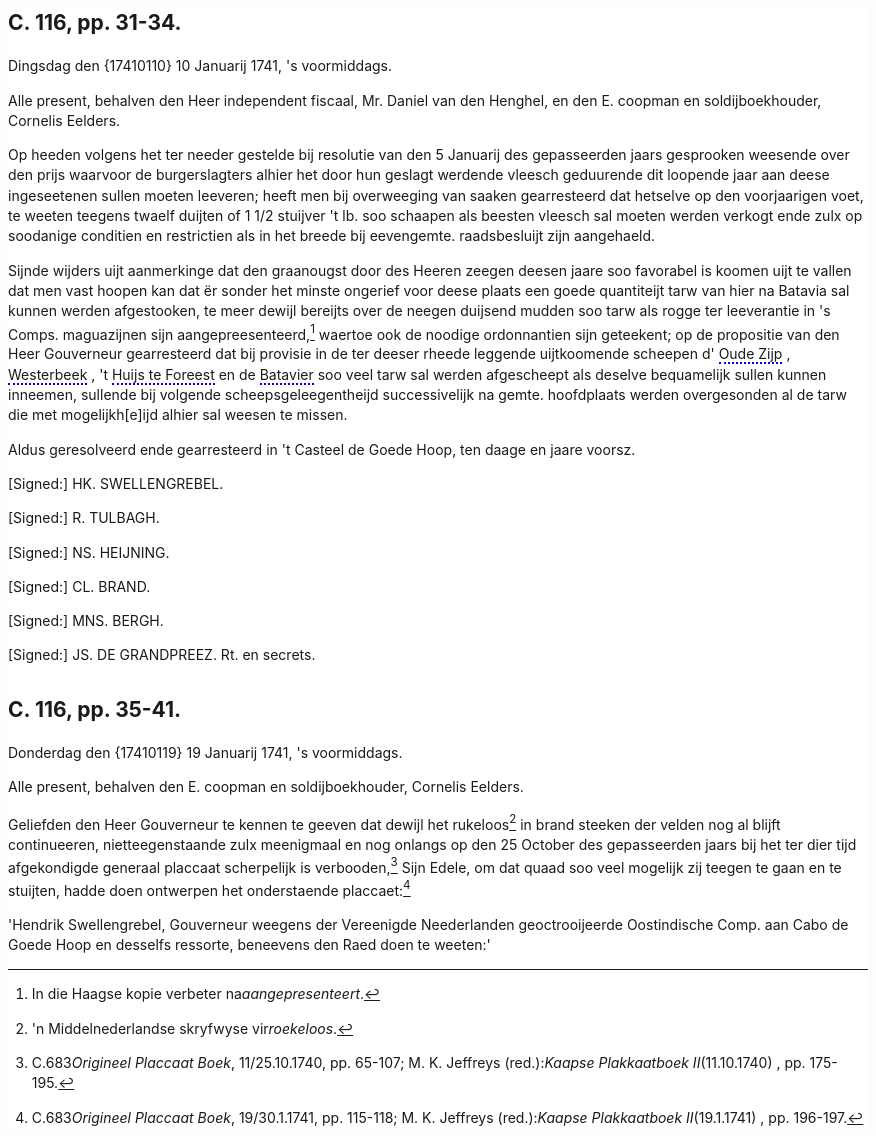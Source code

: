 ## C. 116, pp. 31-34.

Dingsdag den {17410110} 10 Januarij 1741, 's voormiddags.

Alle present, behalven den Heer independent fiscaal, Mr. Daniel van den Henghel, en den E. coopman en soldijboekhouder, Cornelis Eelders.

Op heeden volgens het ter needer gestelde bij resolutie van den 5 Januarij des gepasseerden jaars gesprooken weesende over den prijs waarvoor de burgerslagters alhier het door hun geslagt werdende vleesch geduurende dit loopende jaar aan deese ingeseetenen sullen moeten leeveren; heeft men bij overweeging van saaken gearresteerd dat hetselve op den voorjaarigen voet, te weeten teegens twaelf duijten of 1 1/2 stuijver 't lb. soo schaapen als beesten vleesch sal moeten werden verkogt ende zulx op soodanige conditien en restrictien als in het breede bij eevengemte. raadsbesluijt zijn aangehaeld.

Sijnde wijders uijt aanmerkinge dat den graanougst door des Heeren zeegen deesen jaare soo favorabel is koomen uijt te vallen dat men vast hoopen kan dat ër sonder het minste ongerief voor deese plaats een goede quantiteijt tarw van hier na Batavia sal kunnen werden afgestooken, te meer dewijl bereijts over de neegen duijsend mudden soo tarw als rogge ter leeverantie in 's Comps. maguazijnen sijn aangepreesenteerd,[^1] waertoe ook de noodige ordonnantien sijn geteekent; op de propositie van den Heer Gouverneur gearresteerd dat bij provisie in de ter deeser rheede leggende uijtkoomende scheepen d' <span style="border-bottom: 2px dotted #0000FF;">Oude Zijp</span> , <span style="border-bottom: 2px dotted #0000FF;">Westerbeek</span> , 't <span style="border-bottom: 2px dotted #0000FF;">Huijs te Foreest</span> en de <span style="border-bottom: 2px dotted #0000FF;">Batavier</span> soo veel tarw sal werden afgescheept als deselve bequamelijk sullen kunnen inneemen, sullende bij volgende scheepsgeleegentheijd successivelijk na gemte. hoofdplaats werden overgesonden al de tarw die met mogelijkh[e]ijd alhier sal weesen te missen.

Aldus geresolveerd ende gearresteerd in 't Casteel de Goede Hoop, ten daage en jaare voorsz.

[Signed:] HK. SWELLENGREBEL.

[Signed:] R. TULBAGH.

[Signed:] NS. HEIJNING.

[Signed:] CL. BRAND.

[Signed:] MNS. BERGH.

[Signed:] JS. DE GRANDPREEZ. Rt. en secrets.

## C. 116, pp. 35-41.

Donderdag den {17410119} 19 Januarij 1741, 's voormiddags.

Alle present, behalven den E. coopman en soldijboekhouder, Cornelis Eelders.

Geliefden den Heer Gouverneur te kennen te geeven dat dewijl het rukeloos[^2] in brand steeken der velden nog al blijft continueeren, nietteegenstaande zulx meenigmaal en nog onlangs op den 25 October des gepasseerden jaars bij het ter dier tijd afgekondigde generaal placcaat scherpelijk is verbooden,[^3] Sijn Edele, om dat quaad soo veel mogelijk zij teegen te gaan en te stuijten, hadde doen ontwerpen het onderstaende placcaet:[^4] 

'Hendrik Swellengrebel, Gouverneur weegens der Vereenigde Neederlanden geoctrooijeerde Oostindische Comp. aan Cabo de Goede Hoop en desselfs ressorte, beneevens den Raed doen te weeten:'


[^1]: In die Haagse kopie verbeter na*aangepresenteert*.
[^2]: 'n Middelnederlandse skryfwyse vir*roekeloos*.
[^3]: C.683*Origineel Placcaat Boek*, 11/25.10.1740, pp. 65-107; M. K. Jeffreys (red.):*Kaapse Plakkaatboek II*(11.10.1740) , pp. 175-195.
[^4]: C.683*Origineel Placcaat Boek*, 19/30.1.1741, pp. 115-118; M. K. Jeffreys (red.):*Kaapse Plakkaatboek II*(19.1.1741) , pp. 196-197.
[^5]: In die Haagse kopie staan ook*vilipendentie*i.p.v.*vilipendie*.
[^6]: Die gekursiveerde woord is later tussen die reëls ingeskryf.
[^7]: Die skribent van die Haagse kopie het ook geskryf*suppleeeren*i.p.v.*suppleeren*.
[^8]:  <span style="border-bottom: 2px dotted #FF0000;">Buffeljagsrivier</span> , oos van <span style="border-bottom: 2px dotted #FF0000;">Swellendam</span> , is een van die oudste plekname ten ooste van die <span style="border-bottom: 2px dotted #FF0000;">Hottentots Hollandberge</span> . Jan Lourens Visser vermeld dit reeds in 1676 in sy reisjoernaal en daarna ook Isak Schrijver in 1689. Dit was van die vroegste tye die plek waar die Kompanjie se veeruilekspedisies en die <span style="border-bottom: 2px dotted #FF0000;">Hottentotte</span> mekaar ontmoet het.
[^9]: Weens die goeie weiding in die omgewing, het die Kompanjie 'n veepos in die <span style="border-bottom: 2px dotted #FF0000;">Soetmelksvlei</span> gehad.
[^10]: Die <span style="border-bottom: 2px dotted #FF0000;">Sonderendrivier</span> , 'n sytak van die <span style="border-bottom: 2px dotted #FF0000;">Breërivier</span> , word reeds in 1668 in Hieronimus Cruse se reisverhaal vermeld.
[^11]: Jan van Riebeeck het in 1657 'n graanskuur vir die Kompanjie by <span style="border-bottom: 2px dotted #FF0000;">Rondebosch</span> laat oprig wat as " <span style="border-bottom: 2px dotted #FF0000;">de schuur</span> " bekend geraak het. Dié naam was die voorloper van die latere <span style="border-bottom: 2px dotted #FF0000;">Groote Schuur</span> .
[^12]: C.293*Memoriën en Rapporten*, 24.1.1741, pp. 141-146.
[^13]: Die skrywers van sowel die oorspronklike memorie as die Haagse kopie het ook die Franse woord*soupe*i.p.v. van die Nederlandse*soep*verkies.
[^14]: 'n Vernederlandsde vorm van die Frans*en train*: in gang, in volle gang.
[^15]: In die Haagse kopie verbeter na*alles wat daartoe vereijsch word*.
[^16]: Abraham de Villiers (1707-1763) was die seun van die Hugenote-egpaar Jacques de Villiers en Marguerite Gardiol. Hy is op 29.5.1735 met nog 'n Hugenote-afstammeling, Susanna Joubert, getroud. sy is egter die volgende jaar, waarskynlik met die geboorte van hulle eerste kind, oorlede en op 31.11.1737 is De Villiers weer met Johanna Lombard (1721-1772) getroud.
[^17]: C.678*Eed Boek*, 7.2.1741, pp. 16 en 28.
[^18]: C.240*Requesten en Nominatiën*, 1741, ongedateer, pp. 30-31.
[^19]: Die gekursiveerde woord is tussen die reëls ingeskryf.
[^20]: Godlieb Willer van Danzig is op 17.9.1741 met Maria Anna Grove getroud, maar is minder as drie maande later, op 11.12.1741, oorlede. Hulle enigste kind, Godlieb Andries, is eers enkele maande na Willer se dood gebore.
[^21]: C.240*Requesten en Nominatiën*, 1741, ongedateer, pp. 44-45.
[^22]: Gerlag en Godert Johan van Gendt was die kinders uit ds. Van Gendt se eerste huwelik met Johanna Roukens, en hulle is in 1724 en 1725 onderskeidelik in Nederland gebore. Toe ds. Van Gendt in 1744 oorlede is, was Gerlag nog steeds in Nederland en Godert Johan waarskynlik reeds oorlede.
[^23]:  <span style="border-bottom: 2px dotted #FF0000;">Paradys</span> was een van die Kompanjie se houtbosse agter <span style="border-bottom: 2px dotted #FF0000;">Tafelberg</span> in die omgewing van die huidige <span style="border-bottom: 2px dotted #FF0000;">Constantianek</span> en <span style="border-bottom: 2px dotted #FF0000;">Kirstenbosch</span> . Die hoof van die houtkappers dáár was Simon Hofman. (C.240*Requesten en Nominatiën*, 1741, ongedateer, pp. 42-43.)
[^24]: C.240*Requesten en Nominatiën*, 1741, ongedateer, pp. 6-29, 32-41 en 46-63; C.J.2774*Procuratiën*, 7.1.1741-16.2.1741, pp. 158-185, 190-195, 199-202 en 207-224.
[^25]: In die Haagse kopie verbeter na Le Sueur.
[^26]: Willem van Kerkhoff van Yzendyke was 'n korporaal toe hy in 1728 na die Kaap gekom het. In 1734 is hy as eerste klerk van die Politieke Raad benoem. Uit sy huwelik met Magdalena Kreitsman is slegs een seun, Johannes Wilhelmus, gebore. Van Kerkhoff is in 1753 oorlede.
[^27]: Johannes Needer van Amsterdam het in 1721 buite die Kompanjiesdiens na die Kaap gekom. In 1727 het hy as adjunkfiskaal in diens getree. Hy is op 28.12.1721 met Beatrix Louw, die weduwee van Jan Groot, getroud.
[^28]: Frederik Rhenius van Strelitz was die seun van Isaak Rhenius en Anna Schoester en 'n broer van kaptein Johan Tobias Rhenius. Hy is op 4.9.1735 met Apollonia Africana Bergh, die weduwee van Jan Alders, getroud. Sy was die dogter van kaptein Olof Bergh en Anna de Koning.
[^29]: Renault Berthault de St. Jean is in 1692 in <span style="border-bottom: 2px dotted #FF0000;">Sancerry</span> , <span style="border-bottom: 2px dotted #FF0000;">Frankryk</span> , gebore. Hy het in 1712 as chirurg by die V.O.C. in diens getree en was die skeepsdokter op <span style="border-bottom: 2px dotted #0000FF;">Meijnden</span> toe hy in 1719 as onderchirurg in die hospitaal aan die Kaap aangestel is. Sy vrou, Anna Fourdrinier, en hulle seun het die volgende jaar ook na die Kaap gekom. Anna Fourdrinier is in 1721 oorlede en op 14.12.1721 is hy weer met Martha Sollier getroud. De St. Jean is op 11.3.1763 oorlede.
[^30]: Hy was die oudste kind van Johannes Tobias Rhenius en Engela Bergh. Hy het in Oktober 1730 op twaalfjarige ouderdom by die Kompanjie in diens getree en het vinnig opgang gemaak. In 1745 het hy die eerste landdros van die distrik <span style="border-bottom: 2px dotted #FF0000;">Swellendam</span> geword, maar vier jaar later het hy die Kompanjie se diens verlaat en 'n vryburger geword. Sowel Rhenius as sy vrou is in 1755 oorlede.
[^31]: Dirk Wydenaar van Nimwegen was die seun van Johannes Hermanus Wydenaar en Petronella van Wessem. Hy was 'n skeepsdokter op <span style="border-bottom: 2px dotted #0000FF;">Velsen</span> toe hy in 1738 aan land gebring is om chirurg in die Kompanjieshospitaal aan die Kaap te word. In 1753 het hy uit die diens getree en as vryburger in die <span style="border-bottom: 2px dotted #FF0000;">Tafelvallei</span> bly woon. Wydenaar is op 24.5.1739 met Catharina Mostert getroud en na haar dood is hy weer op 23.11.1755 met Aletta Susanna Eksteen, die weduwee van Ryno Berthault de St. Jean, getroud. Hy is op 7.6.1762 oorlede.
[^32]: Johannes Needer jr. was die seun van Johannes Needer en Beatrix Louw. Sy vrou, Alida Raams, met wie hy in 1748 getroud is, en hulle enigste kind, Beatrix Alida, is albei op 12.8.1755, dertien dae na Needer self, oorlede.
[^33]: Hy was die oudste kind van Renault Berthault de St. Jean en Anna Fourdrinier en is in Amsterdam gebore. Op 5.1.1734 het hy as soldaat by die Kompanjie in diens getree. De St. Jean is in 1744 met Aletta Susanna Eksteen getroud.
[^34]: Hy was die seun van Hendrik Abraham de Vries en Johanna van Es en hy is in 1714 aan die Kaap gebore.
[^35]: Adriaan van Schoor, 'n seun van Jan van Schoor en Elisabeth Maas, is in 1722 aan die Kaap gebore. Hy is op 15.3.1744 met Susanna Cruywagen getroud.
[^36]: Thomas Swellengrebel van Archangel was sedert 1739 'n assistent in die sekretarie van die Politieke Raad. Hy is op 26.7.1744 met Johanna de Wit getroud. Kort daarna het hy sy ontslag gevra en in April 1745 het hy en sy vrou na Nederland vertrek.
[^37]: Johannes Bacheracht van Archangel was sedert 1739 as 'n assistent op die sekretarie van die Politieke Raad werksaam. Hy het in 1748 na <span style="border-bottom: 2px dotted #FF0000;">Europa</span> teruggekeer.
[^38]: Visscher en sy gesin was passasiers op <span style="border-bottom: 2px dotted #0000FF;">Beukesteijn</span> .
[^39]: Jan Govaarts van Middelburg was die skipper van die <span style="border-bottom: 2px dotted #0000FF;">Sara Jacoba</span> .
[^40]: Reynier Brugman van Amsterdam was die skipper van <span style="border-bottom: 2px dotted #0000FF;">Vreeland</span> .
[^41]: Jan de Boer van Buiksloot was die skipper van <span style="border-bottom: 2px dotted #0000FF;">Beukesteijn</span> .
[^42]: Jan de Wit van Kopenhagen was die skipper van <span style="border-bottom: 2px dotted #0000FF;">Hofwegen</span> .
[^43]: Hendrik van Rhaa van Rotterdam was die skipper van <span style="border-bottom: 2px dotted #0000FF;">Rijnhuijsen</span> .
[^44]: Jan van Thiel van Leijerdorp was die skipper van <span style="border-bottom: 2px dotted #0000FF;">Ouwerkerk</span> .
[^45]: Frans van Nek van Amsterdam was die skipper van <span style="border-bottom: 2px dotted #0000FF;">Gooidschalksoord</span> .
[^46]: Jan Bijland van Middelburg was die skipper van <span style="border-bottom: 2px dotted #0000FF;">Everswaard</span> .
[^47]: Jan Reijnders van Middelburg was die skipper van <span style="border-bottom: 2px dotted #0000FF;">Nieuw Walcheren</span> .
[^48]: Frans de Put van Amsterdam was die skipper van <span style="border-bottom: 2px dotted #0000FF;">Hilverbeek</span> .
[^49]: Hy was die boekhouer op <span style="border-bottom: 2px dotted #0000FF;">Everswaard</span> .
[^50]: Deur die kopiïs van die Haagse kopie verbeter na*te ondersoeken*.
[^51]: C.358*Attestatiën*, 8.2.1741, pp. 27-30.
[^52]: C.661*Scheeps- en andere Journalen*: skeepsjoernaal van <span style="border-bottom: 2px dotted #0000FF;">Brak</span> , 22.10.1740-26.12.1740, pp. 160-187.
[^53]: Die skrywer het eers geskryf*om*en dit later verander na*en*.
[^54]: 'n Besluit van die raad om tekorte in die ladings van die skepe <span style="border-bottom: 2px dotted #0000FF;">Batavier</span> en die <span style="border-bottom: 2px dotted #0000FF;">Huijs te Foreest</span> en in die pakhuis as verliese af te skryf en om beskadigde goedere in die pakhuis te verkoop, is hieronder weggelaat. (C.33*Resolutiën*, 21.2.1741, pp. 87-90; C.358*Attestatiën*, 21.2.1741, pp. 47-48.)
[^55]: C.240*Requesten en Nominatiën*, 1741, ongedateer, pp. 64-65.
[^56]: Hy het later na die Kaap teruggekeer, want op 5.12.1745 is hy met Hester Bosman getroud.
[^57]: C.240*Requesten en Nominatiën*, 1741, ongedateer, pp. 66-67.
[^58]: De Maregnault, sy vrou en vier kinders was onder die passasiers aan boord <span style="border-bottom: 2px dotted #0000FF;">Everswaard</span> .
[^59]: C.240*Requesten en Nominatiën*, 1741, ongedateer, pp. 68-69.
[^60]: Coenraad Spee van Amsterdam was van 31.5.1712 tot 14.3.1713 as skoenmaker aan Jan Basilius Krygsmar verhuur.
[^61]: C.240*Requesten en Nominatiën*, 1741, ongedateer, pp. 70-71.
[^62]: C.25*Resolutiën*, 6.4.1730, pp. 67-68; G. C. de Wet (red.):*Resolusies van die Politieke Raad*VIII (6.4.1730) , p. 89.
[^63]: C.293*Memoriën en Rapporten*, 1739-1741: burgerkrygsraad, <span style="border-bottom: 2px dotted #FF0000;">Stellenbosch</span> - Goew. en Raad, Kaap, ongedateer, pp. 149-151.
[^64]: Johannes Louw (1694-1770) was 'n seun van Pieter Jansz Louw en Elisabeth Wendels. Hy is op 20.10.1725 met Margaretha Gildenhuys getroud.
[^65]: Gerrit van der Byl (1704-1767) , die oudste seun van Pieter van der Byl en Hester Terwinkel, is op 13.6.1745 met Elisabeth Grove (1728-1785) getroud. Hy het op die plaas <span style="border-bottom: 2px dotted #FF0000;">Leeuwenhoek</span> in <span style="border-bottom: 2px dotted #FF0000;">Drakenstein</span> en sedert 1744 op die familieplaas <span style="border-bottom: 2px dotted #FF0000;">Vredenburg</span> by <span style="border-bottom: 2px dotted #FF0000;">Stellenbosch</span> geboer.
[^66]: Pieter du Toit (1697-1768) was 'n seun van die <span style="border-bottom: 2px dotted #FF0000;">Franse</span> Hugenote-egpaar Francois du Toit en Susanna Seugnet. Hy was getroud met Elisabeth Rousseau (1696-1785) .
[^67]: Dwangarbeid.
[^68]: 'n Seestraat in die Oos-Indiese argipel tussen Java en <span style="border-bottom: 2px dotted #FF0000;">Sumatra</span> .